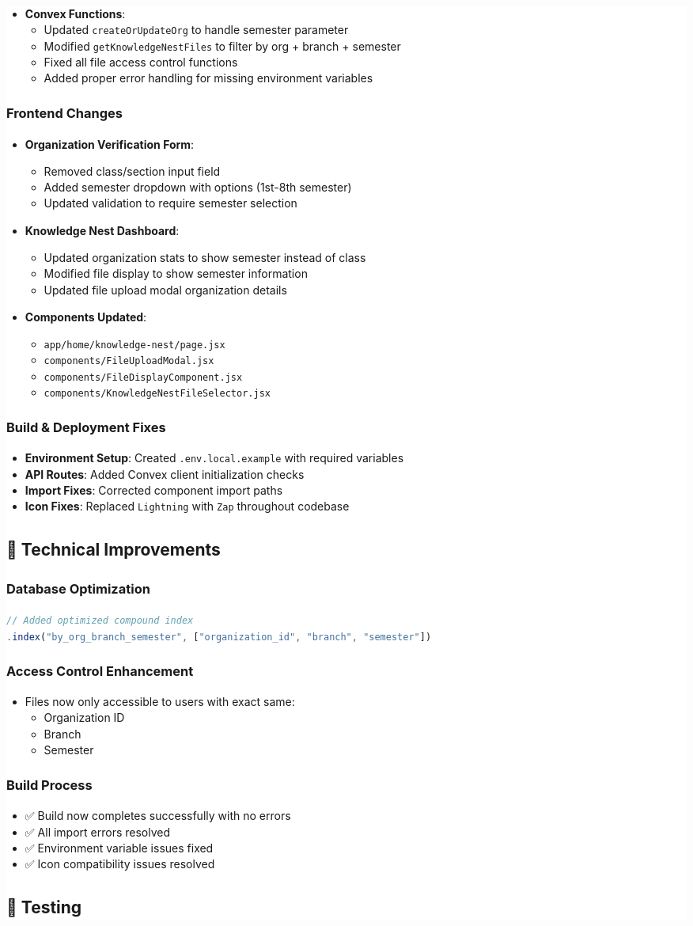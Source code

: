 - **Convex Functions**:
  - Updated `createOrUpdateOrg` to handle semester parameter
  - Modified `getKnowledgeNestFiles` to filter by org + branch + semester
  - Fixed all file access control functions
  - Added proper error handling for missing environment variables

### Frontend Changes
- **Organization Verification Form**:
  - Removed class/section input field
  - Added semester dropdown with options (1st-8th semester)
  - Updated validation to require semester selection

- **Knowledge Nest Dashboard**:
  - Updated organization stats to show semester instead of class
  - Modified file display to show semester information
  - Updated file upload modal organization details

- **Components Updated**:
  - `app/home/knowledge-nest/page.jsx`
  - `components/FileUploadModal.jsx` 
  - `components/FileDisplayComponent.jsx`
  - `components/KnowledgeNestFileSelector.jsx`

### Build & Deployment Fixes
- **Environment Setup**: Created `.env.local.example` with required variables
- **API Routes**: Added Convex client initialization checks
- **Import Fixes**: Corrected component import paths
- **Icon Fixes**: Replaced `Lightning` with `Zap` throughout codebase

## 🔧 Technical Improvements

### Database Optimization
```javascript
// Added optimized compound index
.index("by_org_branch_semester", ["organization_id", "branch", "semester"])
```

### Access Control Enhancement
- Files now only accessible to users with exact same:
  - Organization ID
  - Branch
  - Semester

### Build Process
- ✅ Build now completes successfully with no errors
- ✅ All import errors resolved
- ✅ Environment variable issues fixed
- ✅ Icon compatibility issues resolved

## 🧪 Testing
